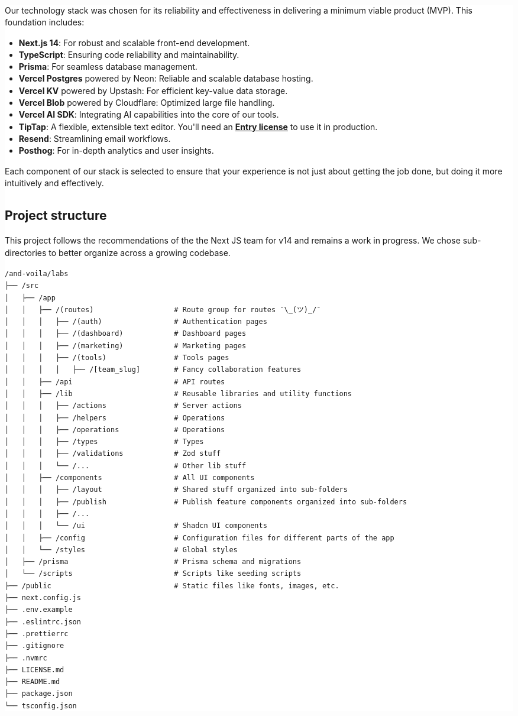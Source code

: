 Our technology stack was chosen for its reliability and effectiveness in delivering a minimum viable product (MVP). This foundation includes:

- **Next.js 14**: For robust and scalable front-end development.
- **TypeScript**: Ensuring code reliability and maintainability.
- **Prisma**: For seamless database management.
- **Vercel Postgres** powered by Neon: Reliable and scalable database hosting.
- **Vercel KV** powered by Upstash: For efficient key-value data storage.
- **Vercel Blob** powered by Cloudflare: Optimized large file handling.
- **Vercel AI SDK**: Integrating AI capabilities into the core of our tools.
- **TipTap**: A flexible, extensible text editor. You'll need an **[Entry license](https://tiptap.dev/pricing)** to use it in production.
- **Resend**: Streamlining email workflows.
- **Posthog**: For in-depth analytics and user insights.

Each component of our stack is selected to ensure that your experience is not just about getting the job done, but doing it more intuitively and effectively.

## Project structure

This project follows the recommendations of the the Next JS team for v14 and remains a work in progress. We chose sub-directories to better organize across a growing codebase.

```
/and-voila/labs
├── /src
│   ├── /app
│   │   ├── /(routes)                   # Route group for routes ¯\_(ツ)_/¯
│   │   │   ├── /(auth)                 # Authentication pages
│   │   │   ├── /(dashboard)            # Dashboard pages
│   │   │   ├── /(marketing)            # Marketing pages
│   │   │   ├── /(tools)                # Tools pages
│   │   │   │   ├── /[team_slug]        # Fancy collaboration features
│   │   ├── /api                        # API routes
│   │   ├── /lib                        # Reusable libraries and utility functions
│   │   │   ├── /actions                # Server actions
│   │   │   ├── /helpers                # Operations
│   │   │   ├── /operations             # Operations
│   │   │   ├── /types                  # Types
│   │   │   ├── /validations            # Zod stuff
│   │   │   └── /...                    # Other lib stuff
│   │   ├── /components                 # All UI components
│   │   │   ├── /layout                 # Shared stuff organized into sub-folders
│   │   │   ├── /publish                # Publish feature components organized into sub-folders
│   │   │   ├── /...
│   │   │   └── /ui                     # Shadcn UI components
│   │   ├── /config                     # Configuration files for different parts of the app
│   │   └── /styles                     # Global styles
│   ├── /prisma                         # Prisma schema and migrations
│   └── /scripts                        # Scripts like seeding scripts
├── /public                             # Static files like fonts, images, etc.
├── next.config.js
├── .env.example
├── .eslintrc.json
├── .prettierrc
├── .gitignore
├── .nvmrc
├── LICENSE.md
├── README.md
├── package.json
└── tsconfig.json
```
